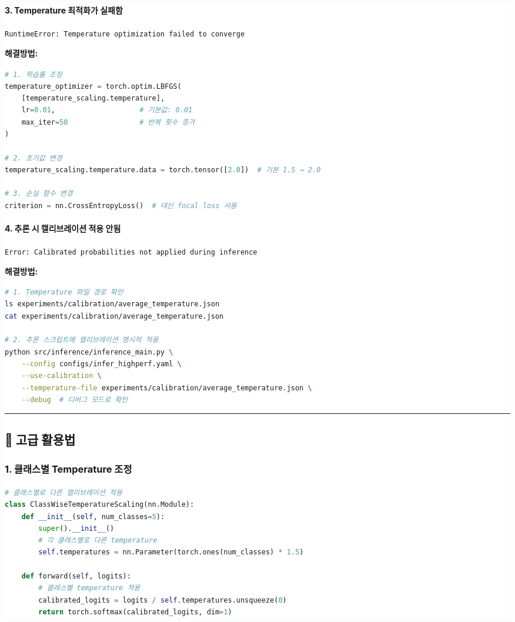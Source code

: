 #### 3. **Temperature 최적화가 실패함**
```
RuntimeError: Temperature optimization failed to converge
```

**해결방법:**
```python
# 1. 학습률 조정
temperature_optimizer = torch.optim.LBFGS(
    [temperature_scaling.temperature], 
    lr=0.01,                    # 기본값: 0.01
    max_iter=50                 # 반복 횟수 증가
)

# 2. 초기값 변경
temperature_scaling.temperature.data = torch.tensor([2.0])  # 기본 1.5 → 2.0

# 3. 손실 함수 변경
criterion = nn.CrossEntropyLoss()  # 대신 focal loss 사용
```

#### 4. **추론 시 캘리브레이션 적용 안됨**
```
Error: Calibrated probabilities not applied during inference
```

**해결방법:**
```bash
# 1. Temperature 파일 경로 확인
ls experiments/calibration/average_temperature.json
cat experiments/calibration/average_temperature.json

# 2. 추론 스크립트에 캘리브레이션 명시적 적용
python src/inference/inference_main.py \
    --config configs/infer_highperf.yaml \
    --use-calibration \
    --temperature-file experiments/calibration/average_temperature.json \
    --debug  # 디버그 모드로 확인
```

---

## 🔬 고급 활용법

### 1. 클래스별 Temperature 조정

```python
# 클래스별로 다른 캘리브레이션 적용
class ClassWiseTemperatureScaling(nn.Module):
    def __init__(self, num_classes=5):
        super().__init__()
        # 각 클래스별로 다른 temperature
        self.temperatures = nn.Parameter(torch.ones(num_classes) * 1.5)
        
    def forward(self, logits):
        # 클래스별 temperature 적용
        calibrated_logits = logits / self.temperatures.unsqueeze(0)
        return torch.softmax(calibrated_logits, dim=1)
```
